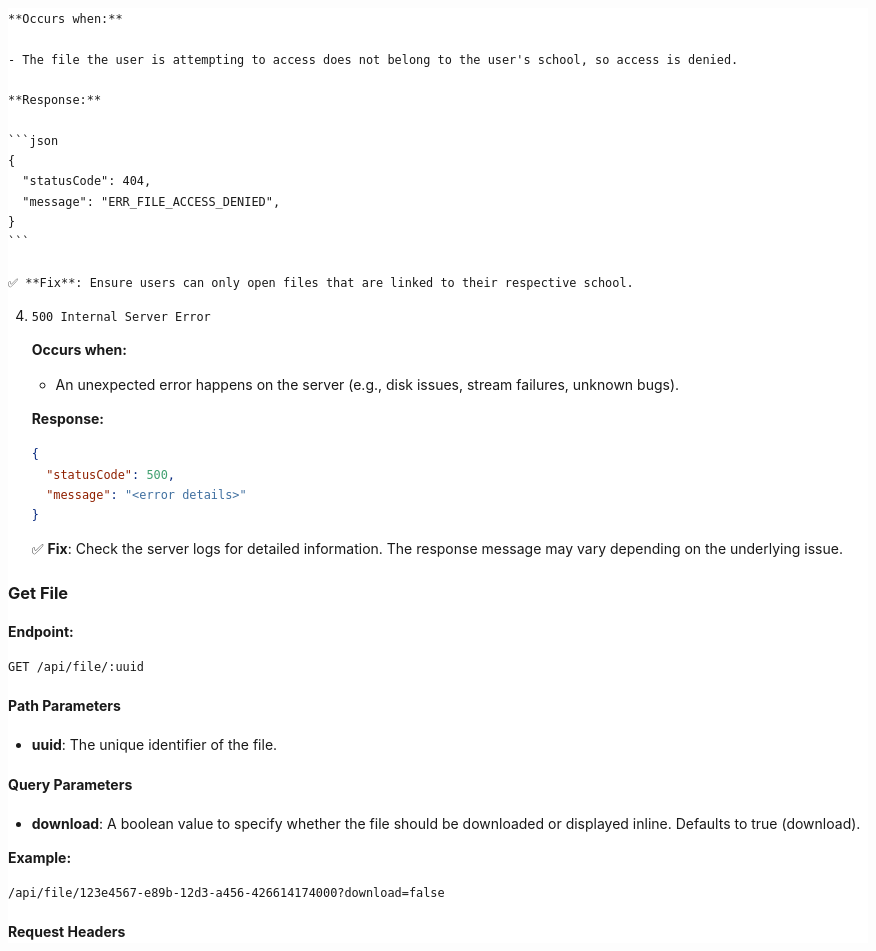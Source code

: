     **Occurs when:**

    - The file the user is attempting to access does not belong to the user's school, so access is denied.

    **Response:**

    ```json
    {
      "statusCode": 404,
      "message": "ERR_FILE_ACCESS_DENIED",
    }
    ```

    ✅ **Fix**: Ensure users can only open files that are linked to their respective school.

4.  `500 Internal Server Error`

    **Occurs when:**

    - An unexpected error happens on the server (e.g., disk issues, stream failures, unknown bugs).

    **Response:**

    ```json
    {
      "statusCode": 500,
      "message": "<error details>"
    }
    ```

    ✅ **Fix**: Check the server logs for detailed information. The response message may vary depending on the underlying issue.

### Get File

**Endpoint:**

```txt
GET /api/file/:uuid
```

#### Path Parameters

- **uuid**: The unique identifier of the file.

#### Query Parameters

- **download**: A boolean value to specify whether the file should be downloaded or displayed inline. Defaults to true (download).

**Example:**

```txt
/api/file/123e4567-e89b-12d3-a456-426614174000?download=false
```

#### Request Headers

